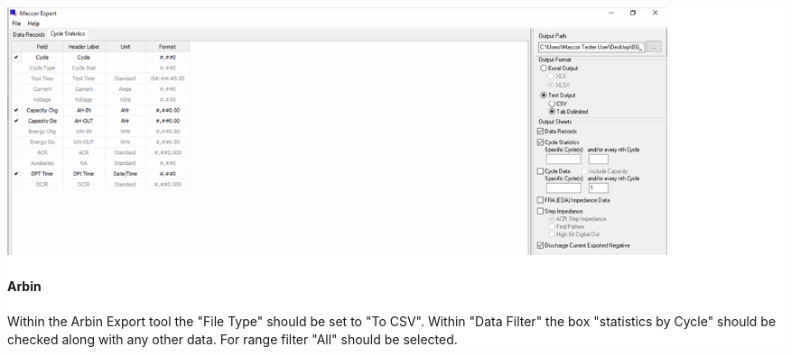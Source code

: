 <img src="https://raw.githubusercontent.com/BattGenie/battetl/main/images/MaccorExport_CycleStats.png" width="85%" height="50%">

#### Arbin

Within the Arbin Export tool the "File Type" should be set to "To CSV". Within "Data Filter" the box "statistics by Cycle" should be checked along with any other data. For range filter "All" should be selected.
